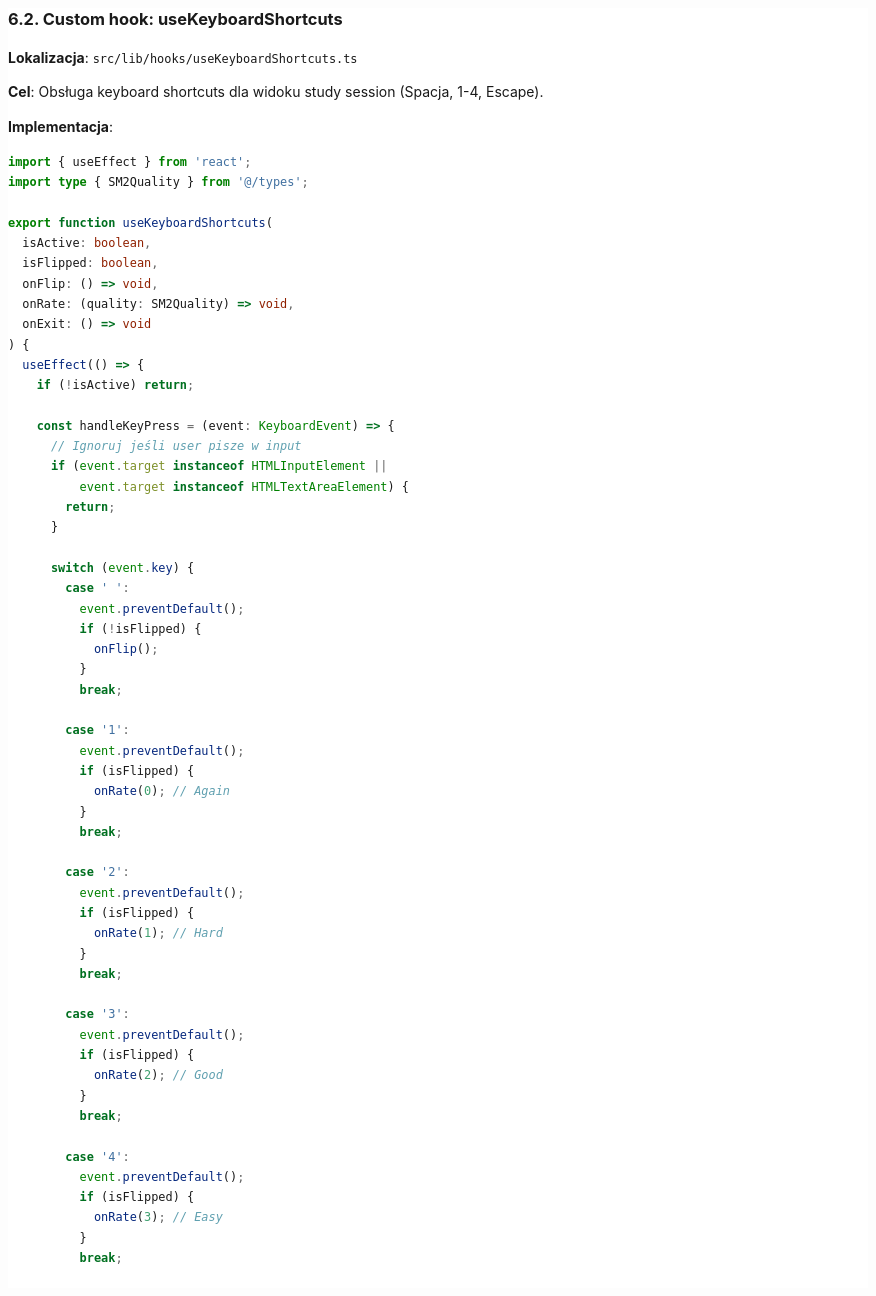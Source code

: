 ### 6.2. Custom hook: useKeyboardShortcuts

**Lokalizacja**: `src/lib/hooks/useKeyboardShortcuts.ts`

**Cel**: Obsługa keyboard shortcuts dla widoku study session (Spacja, 1-4, Escape).

**Implementacja**:
```typescript
import { useEffect } from 'react';
import type { SM2Quality } from '@/types';

export function useKeyboardShortcuts(
  isActive: boolean,
  isFlipped: boolean,
  onFlip: () => void,
  onRate: (quality: SM2Quality) => void,
  onExit: () => void
) {
  useEffect(() => {
    if (!isActive) return;

    const handleKeyPress = (event: KeyboardEvent) => {
      // Ignoruj jeśli user pisze w input
      if (event.target instanceof HTMLInputElement || 
          event.target instanceof HTMLTextAreaElement) {
        return;
      }

      switch (event.key) {
        case ' ':
          event.preventDefault();
          if (!isFlipped) {
            onFlip();
          }
          break;
        
        case '1':
          event.preventDefault();
          if (isFlipped) {
            onRate(0); // Again
          }
          break;
        
        case '2':
          event.preventDefault();
          if (isFlipped) {
            onRate(1); // Hard
          }
          break;
        
        case '3':
          event.preventDefault();
          if (isFlipped) {
            onRate(2); // Good
          }
          break;
        
        case '4':
          event.preventDefault();
          if (isFlipped) {
            onRate(3); // Easy
          }
          break;
        
```